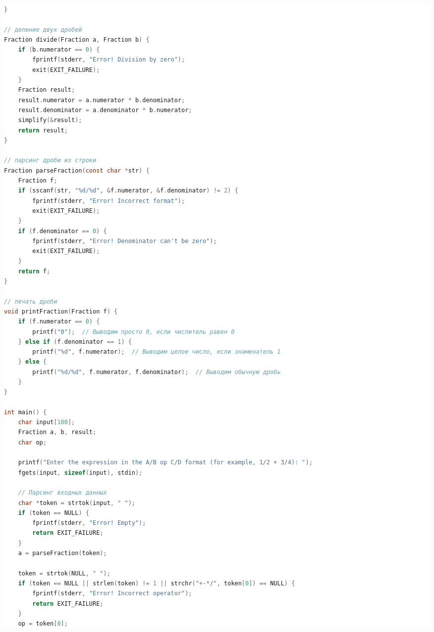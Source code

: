 ```c
}

// деление двух дробей
Fraction divide(Fraction a, Fraction b) {
    if (b.numerator == 0) {
        fprintf(stderr, "Error! Division by zero");
        exit(EXIT_FAILURE);
    }
    Fraction result;
    result.numerator = a.numerator * b.denominator;
    result.denominator = a.denominator * b.numerator;
    simplify(&result);
    return result;
}

// парсинг дроби из строки
Fraction parseFraction(const char *str) {
    Fraction f;
    if (sscanf(str, "%d/%d", &f.numerator, &f.denominator) != 2) {
        fprintf(stderr, "Error! Incorrect format");
        exit(EXIT_FAILURE);
    }
    if (f.denominator == 0) {
        fprintf(stderr, "Error! Denominator can't be zero");
        exit(EXIT_FAILURE);
    }
    return f;
}

// печать дроби
void printFraction(Fraction f) {
    if (f.numerator == 0) {
        printf("0");  // Выводим просто 0, если числитель равен 0
    } else if (f.denominator == 1) {
        printf("%d", f.numerator);  // Выводим целое число, если знаменатель 1
    } else {
        printf("%d/%d", f.numerator, f.denominator);  // Выводим обычную дробь
    }
}

int main() {
    char input[100];
    Fraction a, b, result;
    char op;

    printf("Enter the expression in the A/B op C/D format (for example, 1/2 + 3/4): ");
    fgets(input, sizeof(input), stdin);

    // Парсинг входных данных
    char *token = strtok(input, " ");
    if (token == NULL) {
        fprintf(stderr, "Error! Empty");
        return EXIT_FAILURE;
    }
    a = parseFraction(token);

    token = strtok(NULL, " ");
    if (token == NULL || strlen(token) != 1 || strchr("+-*/", token[0]) == NULL) {
        fprintf(stderr, "Error! Incorrect operator");
        return EXIT_FAILURE;
    }
    op = token[0];

```